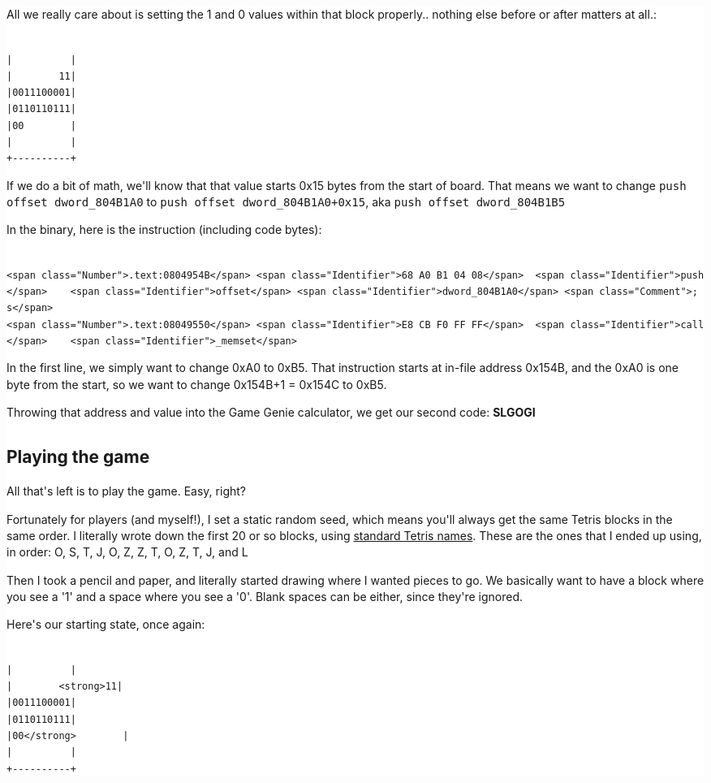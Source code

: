 All we really care about is setting the 1 and 0 values within that block properly.. nothing else before or after matters at all.:

```

|          |
|        11|
|0011100001|
|0110110111|
|00        |
|          |
+----------+
```

If we do a bit of math, we'll know that that value starts 0x15 bytes from the start of board. That means we want to change <tt>push offset dword\_804B1A0</tt> to <tt>push offset dword\_804B1A0+0x15</tt>, aka <tt>push offset dword\_804B1B5</tt>

In the binary, here is the instruction (including code bytes):

```

<span class="Number">.text:0804954B</span> <span class="Identifier">68 A0 B1 04 08</span>  <span class="Identifier">push</span>    <span class="Identifier">offset</span> <span class="Identifier">dword_804B1A0</span> <span class="Comment">; s</span>
<span class="Number">.text:08049550</span> <span class="Identifier">E8 CB F0 FF FF</span>  <span class="Identifier">call</span>    <span class="Identifier">_memset</span>
```

In the first line, we simply want to change 0xA0 to 0xB5. That instruction starts at in-file address 0x154B, and the 0xA0 is one byte from the start, so we want to change 0x154B+1 = 0x154C to 0xB5.

Throwing that address and value into the Game Genie calculator, we get our second code: **SLGOGI**

## Playing the game

All that's left is to play the game. Easy, right?

Fortunately for players (and myself!), I set a static random seed, which means you'll always get the same Tetris blocks in the same order. I literally wrote down the first 20 or so blocks, using [standard Tetris names](https://tetris.wiki/Tetromino). These are the ones that I ended up using, in order: O, S, T, J, O, Z, Z, T, O, Z, T, J, and L

Then I took a pencil and paper, and literally started drawing where I wanted pieces to go. We basically want to have a block where you see a '1' and a space where you see a '0'. Blank spaces can be either, since they're ignored.

Here's our starting state, once again:

```

|          |
|        <strong>11|
|0011100001|
|0110110111|
|00</strong>        |
|          |
+----------+
```
